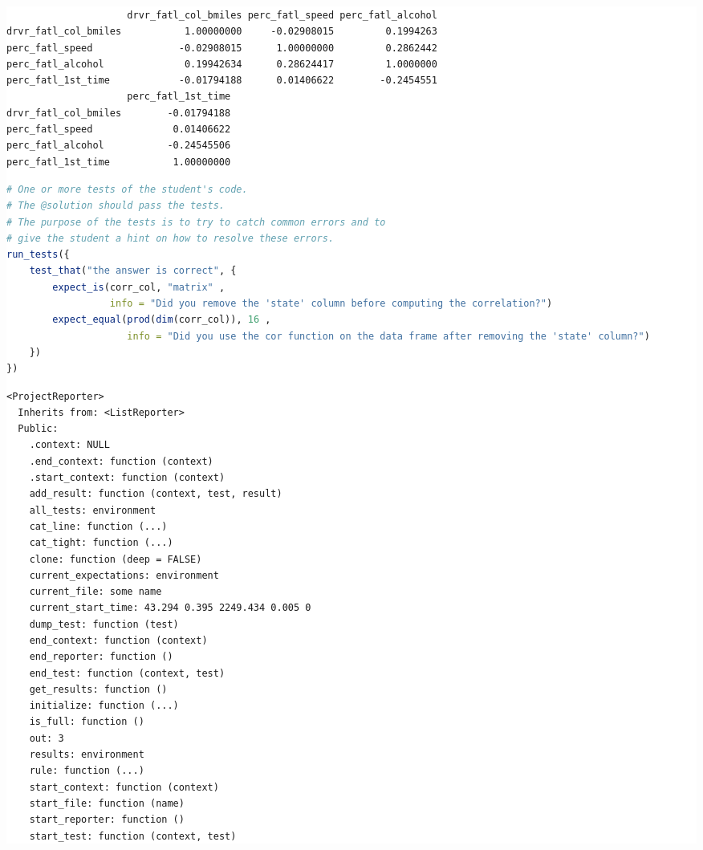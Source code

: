                          drvr_fatl_col_bmiles perc_fatl_speed perc_fatl_alcohol
    drvr_fatl_col_bmiles           1.00000000     -0.02908015         0.1994263
    perc_fatl_speed               -0.02908015      1.00000000         0.2862442
    perc_fatl_alcohol              0.19942634      0.28624417         1.0000000
    perc_fatl_1st_time            -0.01794188      0.01406622        -0.2454551
                         perc_fatl_1st_time
    drvr_fatl_col_bmiles        -0.01794188
    perc_fatl_speed              0.01406622
    perc_fatl_alcohol           -0.24545506
    perc_fatl_1st_time           1.00000000



```R
# One or more tests of the student's code. 
# The @solution should pass the tests.
# The purpose of the tests is to try to catch common errors and to 
# give the student a hint on how to resolve these errors.
run_tests({
    test_that("the answer is correct", {
        expect_is(corr_col, "matrix" , 
                  info = "Did you remove the 'state' column before computing the correlation?")
        expect_equal(prod(dim(corr_col)), 16 , 
                     info = "Did you use the cor function on the data frame after removing the 'state' column?")
    })
})
```




    <ProjectReporter>
      Inherits from: <ListReporter>
      Public:
        .context: NULL
        .end_context: function (context) 
        .start_context: function (context) 
        add_result: function (context, test, result) 
        all_tests: environment
        cat_line: function (...) 
        cat_tight: function (...) 
        clone: function (deep = FALSE) 
        current_expectations: environment
        current_file: some name
        current_start_time: 43.294 0.395 2249.434 0.005 0
        dump_test: function (test) 
        end_context: function (context) 
        end_reporter: function () 
        end_test: function (context, test) 
        get_results: function () 
        initialize: function (...) 
        is_full: function () 
        out: 3
        results: environment
        rule: function (...) 
        start_context: function (context) 
        start_file: function (name) 
        start_reporter: function () 
        start_test: function (context, test) 
